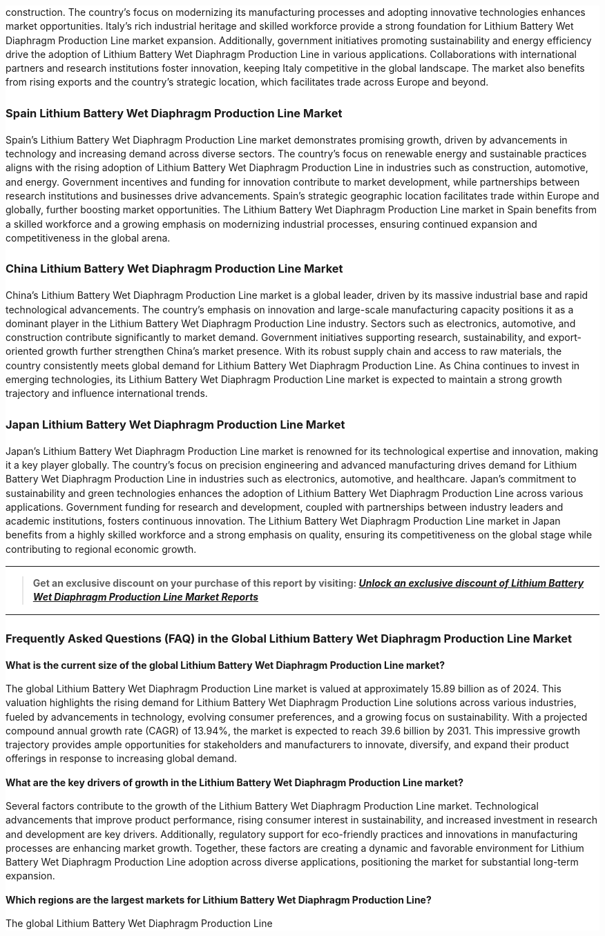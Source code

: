 construction. The country&rsquo;s focus on modernizing its manufacturing processes and adopting innovative technologies enhances market opportunities. Italy&rsquo;s rich industrial heritage and skilled workforce provide a strong foundation for Lithium Battery Wet Diaphragm Production Line market expansion. Additionally, government initiatives promoting sustainability and energy efficiency drive the adoption of Lithium Battery Wet Diaphragm Production Line in various applications. Collaborations with international partners and research institutions foster innovation, keeping Italy competitive in the global landscape. The market also benefits from rising exports and the country&rsquo;s strategic location, which facilitates trade across Europe and beyond.</p><h3>Spain Lithium Battery Wet Diaphragm Production Line Market</h3><p>Spain&rsquo;s Lithium Battery Wet Diaphragm Production Line market demonstrates promising growth, driven by advancements in technology and increasing demand across diverse sectors. The country&rsquo;s focus on renewable energy and sustainable practices aligns with the rising adoption of Lithium Battery Wet Diaphragm Production Line in industries such as construction, automotive, and energy. Government incentives and funding for innovation contribute to market development, while partnerships between research institutions and businesses drive advancements. Spain&rsquo;s strategic geographic location facilitates trade within Europe and globally, further boosting market opportunities. The Lithium Battery Wet Diaphragm Production Line market in Spain benefits from a skilled workforce and a growing emphasis on modernizing industrial processes, ensuring continued expansion and competitiveness in the global arena.</p><h3>China Lithium Battery Wet Diaphragm Production Line Market</h3><p>China&rsquo;s Lithium Battery Wet Diaphragm Production Line market is a global leader, driven by its massive industrial base and rapid technological advancements. The country&rsquo;s emphasis on innovation and large-scale manufacturing capacity positions it as a dominant player in the Lithium Battery Wet Diaphragm Production Line industry. Sectors such as electronics, automotive, and construction contribute significantly to market demand. Government initiatives supporting research, sustainability, and export-oriented growth further strengthen China&rsquo;s market presence. With its robust supply chain and access to raw materials, the country consistently meets global demand for Lithium Battery Wet Diaphragm Production Line. As China continues to invest in emerging technologies, its Lithium Battery Wet Diaphragm Production Line market is expected to maintain a strong growth trajectory and influence international trends.</p><h3>Japan Lithium Battery Wet Diaphragm Production Line Market</h3><p>Japan&rsquo;s Lithium Battery Wet Diaphragm Production Line market is renowned for its technological expertise and innovation, making it a key player globally. The country&rsquo;s focus on precision engineering and advanced manufacturing drives demand for Lithium Battery Wet Diaphragm Production Line in industries such as electronics, automotive, and healthcare. Japan&rsquo;s commitment to sustainability and green technologies enhances the adoption of Lithium Battery Wet Diaphragm Production Line across various applications. Government funding for research and development, coupled with partnerships between industry leaders and academic institutions, fosters continuous innovation. The Lithium Battery Wet Diaphragm Production Line market in Japan benefits from a highly skilled workforce and a strong emphasis on quality, ensuring its competitiveness on the global stage while contributing to regional economic growth.</p><hr /><blockquote><p><strong>Get an exclusive discount on your purchase of this report by visiting: <em><a href="://marketresearchpulse.com/ask-for-discount/27153?utm_source=Github&amp;utm_medium=0115">Unlock an exclusive discount of Lithium Battery Wet Diaphragm Production Line Market Reports</a></em>&nbsp;</strong></p></blockquote><hr /><h3>Frequently Asked Questions (FAQ) in the Global Lithium Battery Wet Diaphragm Production Line Market</h3><p><strong>What is the current size of the global Lithium Battery Wet Diaphragm Production Line market?</strong></p><p>The global Lithium Battery Wet Diaphragm Production Line market is valued at approximately 15.89 billion as of 2024. This valuation highlights the rising demand for Lithium Battery Wet Diaphragm Production Line solutions across various industries, fueled by advancements in technology, evolving consumer preferences, and a growing focus on sustainability. With a projected compound annual growth rate (CAGR) of 13.94%, the market is expected to reach 39.6 billion by 2031. This impressive growth trajectory provides ample opportunities for stakeholders and manufacturers to innovate, diversify, and expand their product offerings in response to increasing global demand.</p><p><strong>What are the key drivers of growth in the Lithium Battery Wet Diaphragm Production Line market?</strong></p><p>Several factors contribute to the growth of the Lithium Battery Wet Diaphragm Production Line market. Technological advancements that improve product performance, rising consumer interest in sustainability, and increased investment in research and development are key drivers. Additionally, regulatory support for eco-friendly practices and innovations in manufacturing processes are enhancing market growth. Together, these factors are creating a dynamic and favorable environment for Lithium Battery Wet Diaphragm Production Line adoption across diverse applications, positioning the market for substantial long-term expansion.</p><p><strong>Which regions are the largest markets for Lithium Battery Wet Diaphragm Production Line?</strong></p><p>The global Lithium Battery Wet Diaphragm Production Line